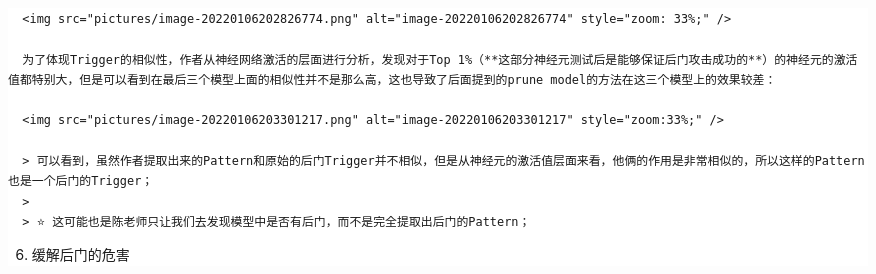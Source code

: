       <img src="pictures/image-20220106202826774.png" alt="image-20220106202826774" style="zoom: 33%;" />

      为了体现Trigger的相似性，作者从神经网络激活的层面进行分析，发现对于Top 1%（**这部分神经元测试后是能够保证后门攻击成功的**）的神经元的激活值都特别大，但是可以看到在最后三个模型上面的相似性并不是那么高，这也导致了后面提到的prune model的方法在这三个模型上的效果较差：

      <img src="pictures/image-20220106203301217.png" alt="image-20220106203301217" style="zoom:33%;" />

      > 可以看到，虽然作者提取出来的Pattern和原始的后门Trigger并不相似，但是从神经元的激活值层面来看，他俩的作用是非常相似的，所以这样的Pattern也是一个后门的Trigger；
      >
      > ⭐️ 这可能也是陈老师只让我们去发现模型中是否有后门，而不是完全提取出后门的Pattern；

   6. 缓解后门的危害
